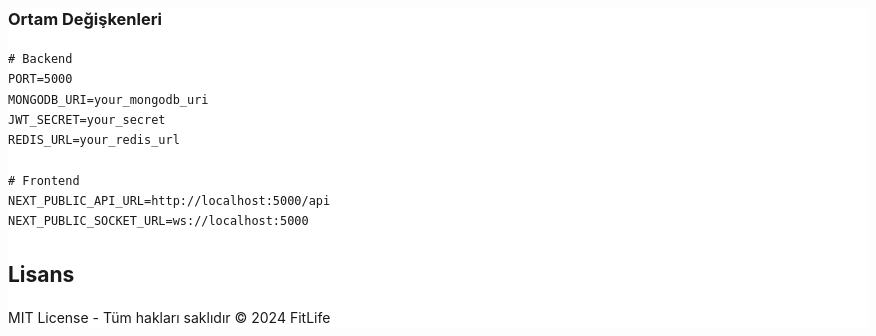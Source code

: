 ### Ortam Değişkenleri
```env
# Backend
PORT=5000
MONGODB_URI=your_mongodb_uri
JWT_SECRET=your_secret
REDIS_URL=your_redis_url

# Frontend
NEXT_PUBLIC_API_URL=http://localhost:5000/api
NEXT_PUBLIC_SOCKET_URL=ws://localhost:5000
```

## Lisans

MIT License - Tüm hakları saklıdır © 2024 FitLife 